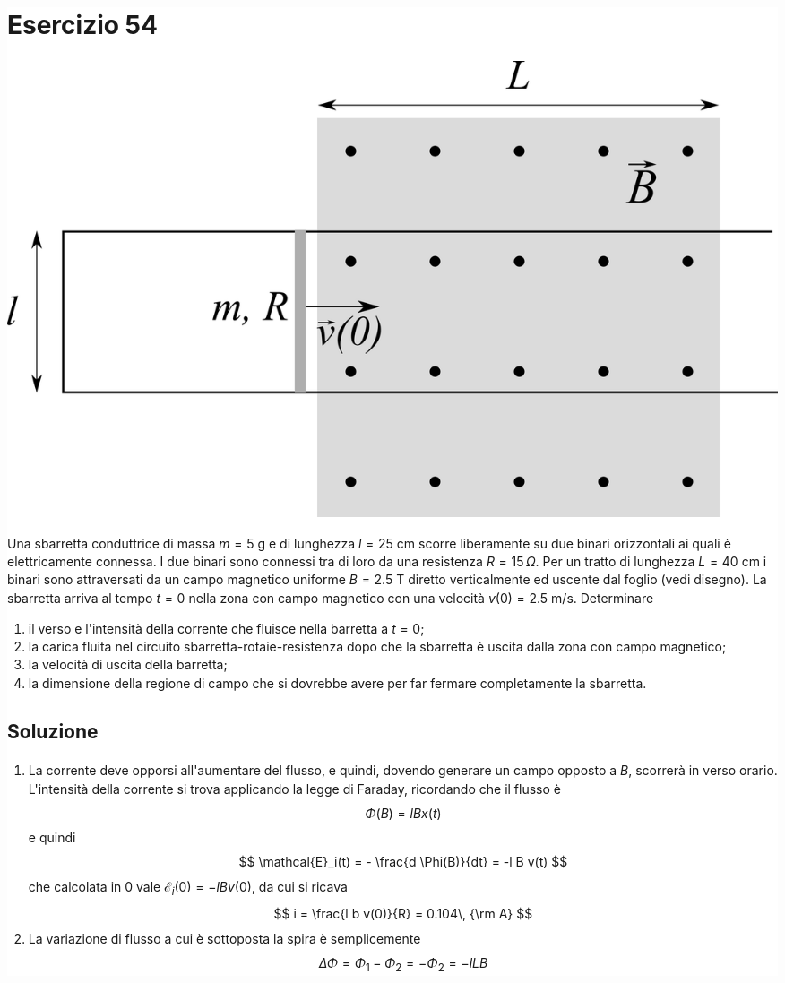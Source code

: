 # Esercizio 54

<img src="../../images/fisica2/esercizio_54.png">

Una sbarretta conduttrice di massa $m=5$ g e di lunghezza $l=25$ cm scorre liberamente su due binari orizzontali ai quali è elettricamente connessa. I due binari sono connessi tra di loro da una resistenza $R=15\, \Omega$. Per un tratto di lunghezza $L=40$ cm i binari sono attraversati da un campo magnetico uniforme $B=2.5$ T diretto verticalmente ed uscente dal foglio (vedi disegno). La sbarretta arriva al tempo $t=0$ nella zona con campo magnetico con una velocità $v(0)=2.5$ m/s. Determinare

1. il verso e l'intensità della corrente che fluisce nella barretta a $t = 0$;
2. la carica fluita nel circuito sbarretta-rotaie-resistenza dopo che la sbarretta è uscita dalla zona con campo magnetico;
3. la velocità di uscita della barretta;
4. la dimensione della regione di campo che si dovrebbe avere per far fermare completamente la sbarretta.

## Soluzione

1. La corrente deve opporsi all'aumentare del flusso, e quindi, dovendo generare un campo opposto a $B$, scorrerà in verso orario. L'intensità della corrente si trova applicando la legge di Faraday, ricordando che il flusso è 
$$
\Phi(B) = lBx(t)
$$
e quindi 
$$
\mathcal{E}_i(t) = - \frac{d \Phi(B)}{dt} = -l B v(t)
$$
che calcolata in 0 vale $\mathcal{E}_i(0) = -l B v(0)$, da cui si ricava
$$
i = \frac{l b v(0)}{R} = 0.104\, {\rm A}
$$
2. La variazione di flusso a cui è sottoposta la spira è semplicemente
$$
\Delta \Phi = \Phi_1 - \Phi_2 = -\Phi_2 = -lLB
$$
